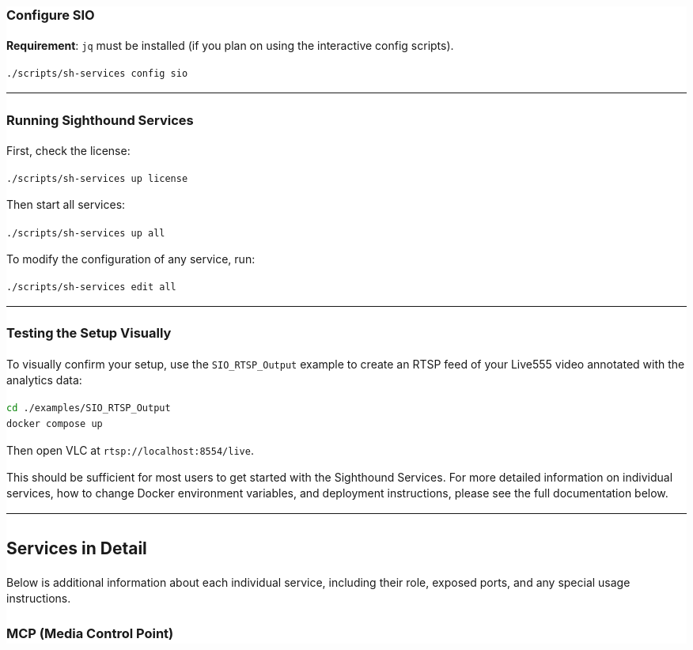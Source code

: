 
### Configure SIO

**Requirement**: `jq` must be installed (if you plan on using the interactive config scripts).

```bash
./scripts/sh-services config sio
```

---

### Running Sighthound Services

First, check the license:

```bash
./scripts/sh-services up license
```

Then start all services:

```bash
./scripts/sh-services up all
```

To modify the configuration of any service, run:

```bash
./scripts/sh-services edit all
```

---

### Testing the Setup Visually

To visually confirm your setup, use the `SIO_RTSP_Output` example to create an RTSP feed of your Live555 video annotated with the analytics data:

```bash
cd ./examples/SIO_RTSP_Output
docker compose up
```

Then open VLC at `rtsp://localhost:8554/live`.

This should be sufficient for most users to get started with the Sighthound Services. For more detailed information on individual services, how to change Docker environment variables, and deployment instructions, please see the full documentation below.

---

## Services in Detail

Below is additional information about each individual service, including their role, exposed ports, and any special usage instructions.

### **MCP (Media Control Point)**
